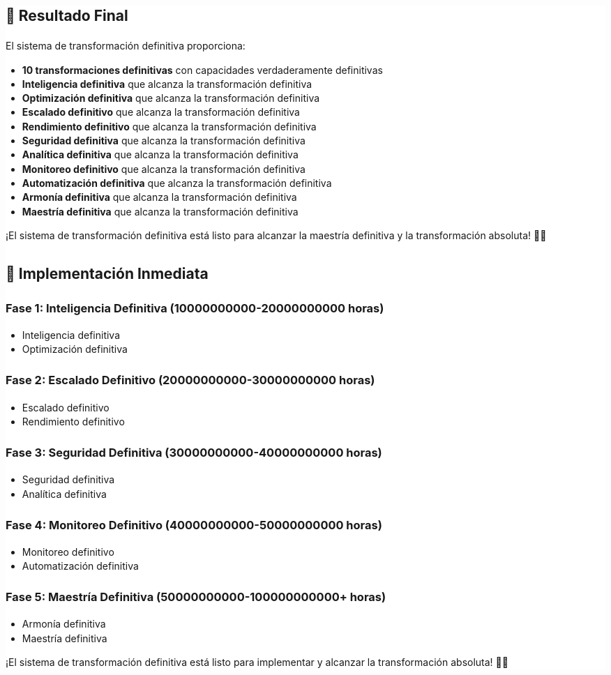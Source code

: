 ## 🎉 Resultado Final

El sistema de transformación definitiva proporciona:

- **10 transformaciones definitivas** con capacidades verdaderamente definitivas
- **Inteligencia definitiva** que alcanza la transformación definitiva
- **Optimización definitiva** que alcanza la transformación definitiva
- **Escalado definitivo** que alcanza la transformación definitiva
- **Rendimiento definitivo** que alcanza la transformación definitiva
- **Seguridad definitiva** que alcanza la transformación definitiva
- **Analítica definitiva** que alcanza la transformación definitiva
- **Monitoreo definitivo** que alcanza la transformación definitiva
- **Automatización definitiva** que alcanza la transformación definitiva
- **Armonía definitiva** que alcanza la transformación definitiva
- **Maestría definitiva** que alcanza la transformación definitiva

¡El sistema de transformación definitiva está listo para alcanzar la maestría definitiva y la transformación absoluta! 🚀✨

## 🚀 Implementación Inmediata

### Fase 1: Inteligencia Definitiva (10000000000-20000000000 horas)
- Inteligencia definitiva
- Optimización definitiva

### Fase 2: Escalado Definitivo (20000000000-30000000000 horas)
- Escalado definitivo
- Rendimiento definitivo

### Fase 3: Seguridad Definitiva (30000000000-40000000000 horas)
- Seguridad definitiva
- Analítica definitiva

### Fase 4: Monitoreo Definitivo (40000000000-50000000000 horas)
- Monitoreo definitivo
- Automatización definitiva

### Fase 5: Maestría Definitiva (50000000000-100000000000+ horas)
- Armonía definitiva
- Maestría definitiva

¡El sistema de transformación definitiva está listo para implementar y alcanzar la transformación absoluta! 🚀✨











